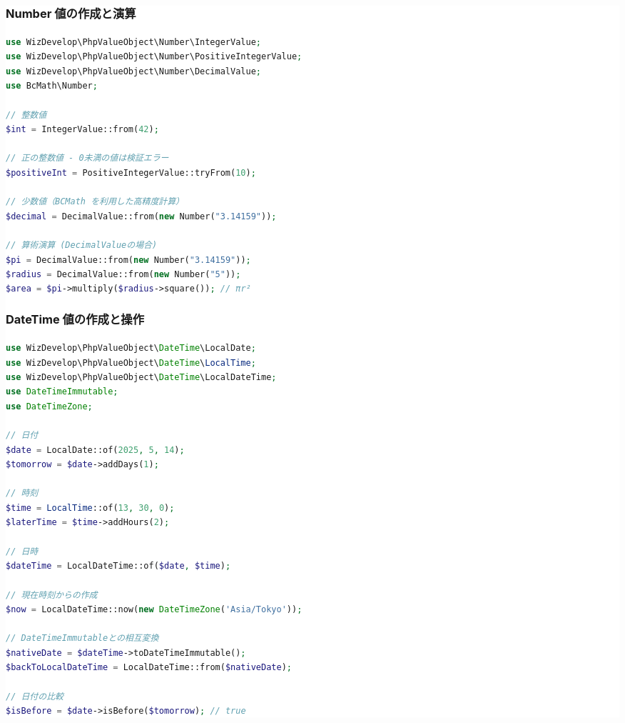### Number 値の作成と演算

```php
use WizDevelop\PhpValueObject\Number\IntegerValue;
use WizDevelop\PhpValueObject\Number\PositiveIntegerValue;
use WizDevelop\PhpValueObject\Number\DecimalValue;
use BcMath\Number;

// 整数値
$int = IntegerValue::from(42);

// 正の整数値 - 0未満の値は検証エラー
$positiveInt = PositiveIntegerValue::tryFrom(10);

// 少数値（BCMath を利用した高精度計算）
$decimal = DecimalValue::from(new Number("3.14159"));

// 算術演算 (DecimalValueの場合)
$pi = DecimalValue::from(new Number("3.14159"));
$radius = DecimalValue::from(new Number("5"));
$area = $pi->multiply($radius->square()); // πr²
```

### DateTime 値の作成と操作

```php
use WizDevelop\PhpValueObject\DateTime\LocalDate;
use WizDevelop\PhpValueObject\DateTime\LocalTime;
use WizDevelop\PhpValueObject\DateTime\LocalDateTime;
use DateTimeImmutable;
use DateTimeZone;

// 日付
$date = LocalDate::of(2025, 5, 14);
$tomorrow = $date->addDays(1);

// 時刻
$time = LocalTime::of(13, 30, 0);
$laterTime = $time->addHours(2);

// 日時
$dateTime = LocalDateTime::of($date, $time);

// 現在時刻からの作成
$now = LocalDateTime::now(new DateTimeZone('Asia/Tokyo'));

// DateTimeImmutableとの相互変換
$nativeDate = $dateTime->toDateTimeImmutable();
$backToLocalDateTime = LocalDateTime::from($nativeDate);

// 日付の比較
$isBefore = $date->isBefore($tomorrow); // true
```
